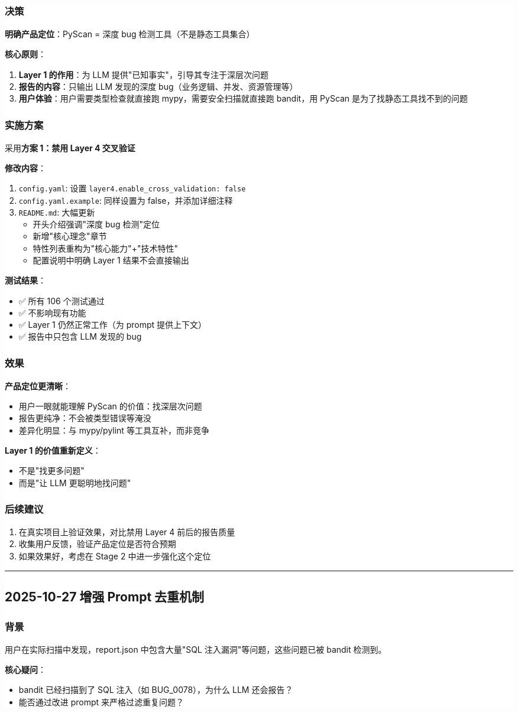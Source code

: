 ### 决策
**明确产品定位**：PyScan = 深度 bug 检测工具（不是静态工具集合）

**核心原则**：
1. **Layer 1 的作用**：为 LLM 提供"已知事实"，引导其专注于深层次问题
2. **报告的内容**：只输出 LLM 发现的深度 bug（业务逻辑、并发、资源管理等）
3. **用户体验**：用户需要类型检查就直接跑 mypy，需要安全扫描就直接跑 bandit，用 PyScan 是为了找静态工具找不到的问题

### 实施方案
采用**方案 1：禁用 Layer 4 交叉验证**

**修改内容**：
1. `config.yaml`: 设置 `layer4.enable_cross_validation: false`
2. `config.yaml.example`: 同样设置为 false，并添加详细注释
3. `README.md`: 大幅更新
   - 开头介绍强调"深度 bug 检测"定位
   - 新增"核心理念"章节
   - 特性列表重构为"核心能力"+"技术特性"
   - 配置说明中明确 Layer 1 结果不会直接输出

**测试结果**：
- ✅ 所有 106 个测试通过
- ✅ 不影响现有功能
- ✅ Layer 1 仍然正常工作（为 prompt 提供上下文）
- ✅ 报告中只包含 LLM 发现的 bug

### 效果
**产品定位更清晰**：
- 用户一眼就能理解 PyScan 的价值：找深层次问题
- 报告更纯净：不会被类型错误等淹没
- 差异化明显：与 mypy/pylint 等工具互补，而非竞争

**Layer 1 的价值重新定义**：
- 不是"找更多问题"
- 而是"让 LLM 更聪明地找问题"

### 后续建议
1. 在真实项目上验证效果，对比禁用 Layer 4 前后的报告质量
2. 收集用户反馈，验证产品定位是否符合预期
3. 如果效果好，考虑在 Stage 2 中进一步强化这个定位

---

## 2025-10-27 增强 Prompt 去重机制

### 背景
用户在实际扫描中发现，report.json 中包含大量"SQL 注入漏洞"等问题，这些问题已被 bandit 检测到。

**核心疑问**：
- bandit 已经扫描到了 SQL 注入（如 BUG_0078），为什么 LLM 还会报告？
- 能否通过改进 prompt 来严格过滤重复问题？
